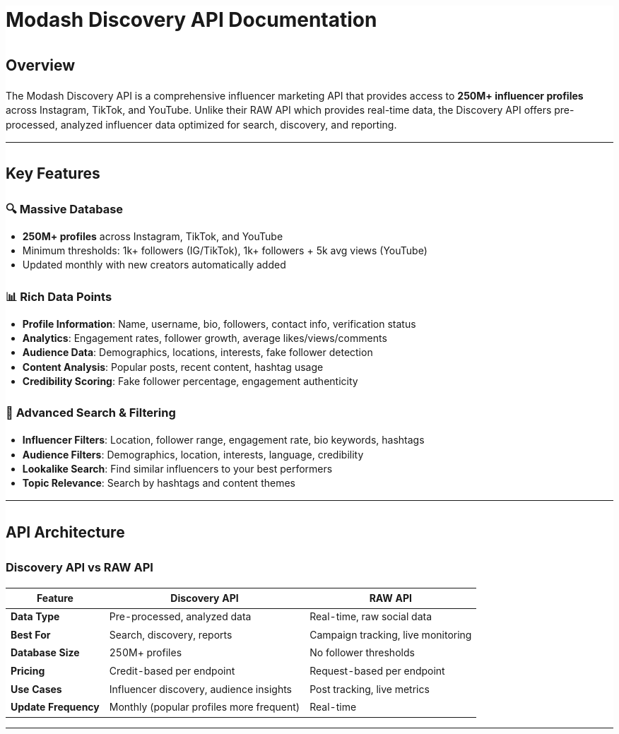 # Modash Discovery API Documentation

## Overview

The Modash Discovery API is a comprehensive influencer marketing API that provides access to **250M+ influencer profiles** across Instagram, TikTok, and YouTube. Unlike their RAW API which provides real-time data, the Discovery API offers pre-processed, analyzed influencer data optimized for search, discovery, and reporting.

---

## Key Features

### 🔍 **Massive Database**
- **250M+ profiles** across Instagram, TikTok, and YouTube
- Minimum thresholds: 1k+ followers (IG/TikTok), 1k+ followers + 5k avg views (YouTube)
- Updated monthly with new creators automatically added

### 📊 **Rich Data Points**
- **Profile Information**: Name, username, bio, followers, contact info, verification status
- **Analytics**: Engagement rates, follower growth, average likes/views/comments
- **Audience Data**: Demographics, locations, interests, fake follower detection
- **Content Analysis**: Popular posts, recent content, hashtag usage
- **Credibility Scoring**: Fake follower percentage, engagement authenticity

### 🎯 **Advanced Search & Filtering**
- **Influencer Filters**: Location, follower range, engagement rate, bio keywords, hashtags
- **Audience Filters**: Demographics, location, interests, language, credibility
- **Lookalike Search**: Find similar influencers to your best performers
- **Topic Relevance**: Search by hashtags and content themes

---

## API Architecture

### **Discovery API vs RAW API**

| Feature | Discovery API | RAW API |
|---------|---------------|---------|
| **Data Type** | Pre-processed, analyzed data | Real-time, raw social data |
| **Best For** | Search, discovery, reports | Campaign tracking, live monitoring |
| **Database Size** | 250M+ profiles | No follower thresholds |
| **Pricing** | Credit-based per endpoint | Request-based per endpoint |
| **Use Cases** | Influencer discovery, audience insights | Post tracking, live metrics |
| **Update Frequency** | Monthly (popular profiles more frequent) | Real-time |

---